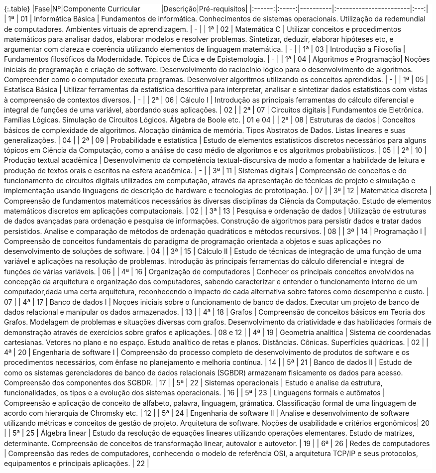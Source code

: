 {:.table}
|Fase|Nº|Componente Curricular&emsp;&emsp;&emsp;|Descrição|Pré-requisitos|
|:------:|:-----:|----------|:-----------------------|:---:|
| 1ª | 01 | Informática Básica | Fundamentos de informática. Conhecimentos de sistemas operacionais. Utilização da redemundial de computadores. Ambientes virtuais de aprendizagem. | - |
| 1ª | 02 | Matemática C | Utilizar conceitos e procedimentos matemáticos para analisar dados, elaborar modelos e resolver problemas. Sintetizar, deduzir, elaborar hipóteses etc, e argumentar com clareza e coerência utilizando elementos de linguagem matemática. | - |
| 1ª | 03 | Introdução a Filosofia | Fundamentos filosóficos da Modernidade. Tópicos de Ética e de Epistemologia. | - |
| 1ª | 04 | Algoritmos e Programação| Noções iniciais de programação e criação de software. Desenvolvimento do raciocínio lógico para o desenvolvimento de algoritmos. Compreender como o computador executa programas. Desenvolver algoritmos utilizando os conceitos aprendidos.  | - |
| 1ª | 05 | Estatísca Básica | Utilizar ferramentas da estatística descritiva para interpretar, analisar e sintetizar dados estatísticos com vistas à compreensão de contextos diversos. | - |
| 2ª | 06 | Cálculo I                           | Introdução as principais ferramentas do cálculo diferencial e integral de funções de uma variável, abordando suas aplicações. | 02 |
| 2ª | 07 | Circuitos digitais                  | Fundamentos de Eletrônica. Famílias Lógicas. Simulação de Circuitos Lógicos. Álgebra de Boole etc. | 01 e 04 |
| 2ª | 08 | Estruturas de dados                 | Conceitos básicos de complexidade de algoritmos. Alocação dinâmica de memória. Tipos Abstratos de Dados. Listas lineares e suas generalizações. | 04 |
| 2ª | 09 | Probabilidade e estatística         | Estudo de elementos estatísticos discretos necessários para alguns tópicos em Ciência da Computação, como a análise do caso médio de algoritmos e os algoritmos probabilísticos. | 05 |
| 2ª | 10 | Produção textual acadêmica          | Desenvolvimento da competência textual-discursiva de modo a fomentar a habilidade de leitura e produção de textos orais e escritos na esfera acadêmica. | - |
| 3ª | 11 | Sistemas digitais                   | Compreensão de conceitos e do funcionamento de circuitos digitais utilizados em computação, através da apresentação de técnicas de projeto e simulação e implementação usando linguagens de descrição de hardware e tecnologias de prototipação. | 07 |
| 3ª | 12 | Matemática discreta                 | Compreensão de fundamentos matemáticos necessários às diversas disciplinas da Ciência da Computação. Estudo de elementos matemáticos discretos em aplicações computacionais. | 02 |
| 3ª | 13 | Pesquisa e ordenação de dados       | Utilização de estruturas de dados avançadas para ordenação e pesquisa de informações. Construção de algoritmos para persistir dados e tratar dados persistidos. Analise e comparação de métodos de ordenação quadráticos e métodos recursivos. | 08 |
| 3ª | 14 | Programação I                       | Compreensão de conceitos fundamentais do paradigma de programação orientada a objetos e suas aplicações no desenvolvimento de soluções de software. | 04 |
| 3ª | 15 | Cálculo II                          | Estudo de técnicas de integração de uma função de uma variável e aplicações na resolução de problemas. Introdução às principais ferramentas do cálculo diferencial e integral de funções de várias variáveis. | 06 |
| 4ª | 16 | Organização de computadores         | Conhecer os principais conceitos envolvidos na concepção da arquitetura e organização dos computadores, sabendo caracterizar e entender o funcionamento interno de um computador,dada uma certa arquitetura, reconhecendo o impacto de cada alternativa sobre fatores como desempenho e custo. | 07 |
| 4ª | 17 | Banco de dados I                    | Noçoes iniciais sobre o funcionamento de banco de dados. Executar um projeto de banco de dados relacional e manipular os dados armazenados. | 13 |
| 4ª | 18 | Grafos                              | Compreensão de conceitos básicos em Teoria dos Grafos. Modelagem de problemas e situações diversas com grafos. Desenvolvimento da criatividade e das habilidades formais de demonstração através de exercícios sobre grafos e aplicações.  | 08 e 12 |
| 4ª | 19 | Geometria analítica                 | Sistema de coordenadas cartesianas. Vetores no plano e no espaço. Estudo analítico de retas e planos. Distâncias. Cônicas. Superfícies quádricas. | 02 |
| 4ª | 20 | Engenharia de software I            | Compreensão do processo completo de desenvolvimento de produtos de software e os procedimentos necessários, com ênfase no planejamento e melhoria contínua. | 14 |
| 5ª | 21 | Banco de dados II                   | Estudo de como os sistemas gerenciadores de banco de dados relacionais (SGBDR) armazenam fisicamente os dados para acesso. Compreensão dos componentes dos SGBDR. | 17 |
| 5ª | 22 | Sistemas operacionais               | Estudo e analise da estrutura, funcionalidades, os tipos e a evolução dos sistemas operacionais. | 16 |
| 5ª | 23 | Linguagens formais e autômatos      | Compreensão e aplicação de conceito de alfabeto, palavra, linguagem, grámatica. Classificação formal de uma linguagem de acordo com hierarquia de Chromsky etc. | 12 |
| 5ª | 24 | Engenharia de software II           | Analise e desenvolvimento de software utilizando métricas e conceitos de gestão de projeto. Arquitetura de software. Noções de usabilidade e critérios ergonômicos| 20 |
| 5ª | 25 | Álgebra linear                      | Estudo da resolução de equações lineares utilizando operações elementares. Estudo de matrizes, determinante. Compreensão de conceitos de transformação linear, autovalor e autovetor. | 19 |
| 6ª | 26 | Redes de computadores               | Compreensão das redes de computadores, conhecendo o modelo de referência OSI, a arquitetura TCP/IP e seus protocolos, equipamentos e principais aplicações. | 22 |